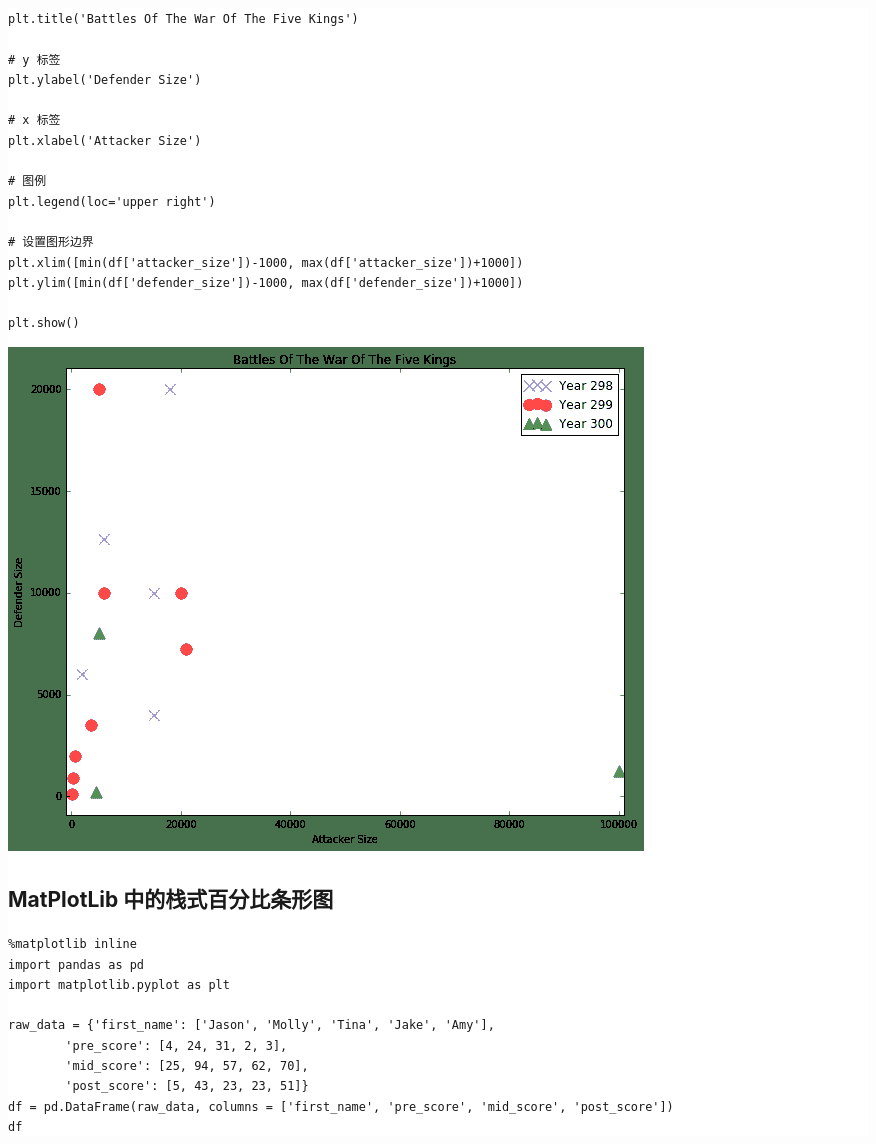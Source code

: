```
plt.title('Battles Of The War Of The Five Kings')

# y 标签
plt.ylabel('Defender Size')

# x 标签
plt.xlabel('Attacker Size')

# 图例
plt.legend(loc='upper right')

# 设置图形边界
plt.xlim([min(df['attacker_size'])-1000, max(df['attacker_size'])+1000])
plt.ylim([min(df['defender_size'])-1000, max(df['defender_size'])+1000])

plt.show() 
```

![png](../img/87a6c7a48a873b74e46256e43c887a7c.png)

## MatPlotLib 中的栈式百分比条形图

```
%matplotlib inline
import pandas as pd
import matplotlib.pyplot as plt

raw_data = {'first_name': ['Jason', 'Molly', 'Tina', 'Jake', 'Amy'],
        'pre_score': [4, 24, 31, 2, 3],
        'mid_score': [25, 94, 57, 62, 70],
        'post_score': [5, 43, 23, 23, 51]}
df = pd.DataFrame(raw_data, columns = ['first_name', 'pre_score', 'mid_score', 'post_score'])
df 
```
